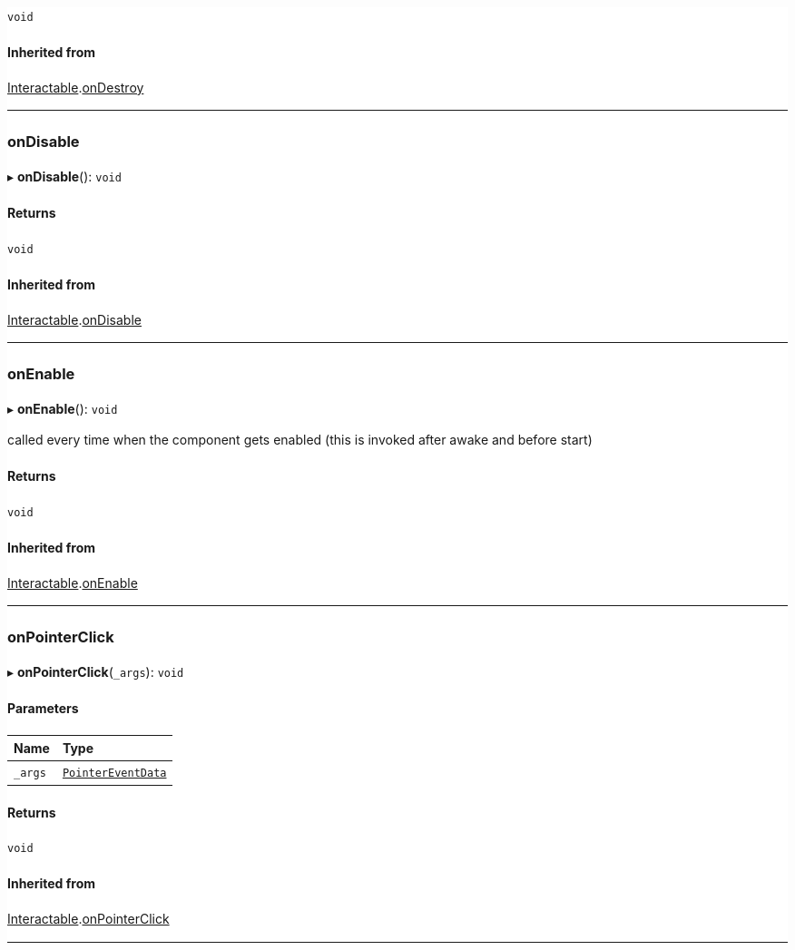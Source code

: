 `void`

#### Inherited from

[Interactable](Interactable.md).[onDestroy](Interactable.md#ondestroy)

___

### onDisable

▸ **onDisable**(): `void`

#### Returns

`void`

#### Inherited from

[Interactable](Interactable.md).[onDisable](Interactable.md#ondisable)

___

### onEnable

▸ **onEnable**(): `void`

called every time when the component gets enabled (this is invoked after awake and before start)

#### Returns

`void`

#### Inherited from

[Interactable](Interactable.md).[onEnable](Interactable.md#onenable)

___

### onPointerClick

▸ **onPointerClick**(`_args`): `void`

#### Parameters

| Name | Type |
| :------ | :------ |
| `_args` | [`PointerEventData`](PointerEventData.md) |

#### Returns

`void`

#### Inherited from

[Interactable](Interactable.md).[onPointerClick](Interactable.md#onpointerclick)

___
